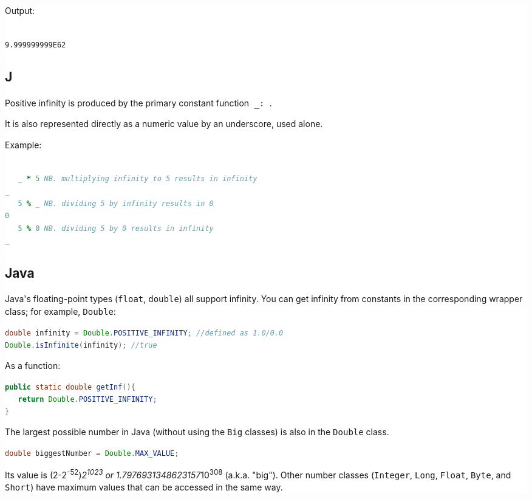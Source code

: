 Output:

```txt

9.999999999E62 

```



## J

Positive infinity is produced by the primary constant function<tt> _: </tt>.

It is also represented directly as a numeric value by an underscore, used alone.

Example:

```j

   _ * 5 NB. multiplying infinity to 5 results in infinity
_
   5 % _ NB. dividing 5 by infinity results in 0
0
   5 % 0 NB. dividing 5 by 0 results in infinity
_

```



## Java

Java's floating-point types (<tt>float</tt>, <tt>double</tt>) all support infinity. You can get infinity from constants in the corresponding wrapper class; for example, <tt>Double</tt>:

```java
double infinity = Double.POSITIVE_INFINITY; //defined as 1.0/0.0
Double.isInfinite(infinity); //true
```

As a function:

```java
public static double getInf(){
   return Double.POSITIVE_INFINITY;
}
```

The largest possible number in Java (without using the <tt>Big</tt> classes) is also in the <tt>Double</tt> class.

```java
double biggestNumber = Double.MAX_VALUE;
```

Its value is (2-2<sup>-52</sup>)*2<sup>1023</sup> or 1.7976931348623157*10<sup>308</sup> (a.k.a. "big"). Other number classes (<tt>Integer</tt>, <tt>Long</tt>, <tt>Float</tt>, <tt>Byte</tt>, and <tt>Short</tt>) have maximum values that can be accessed in the same way.
